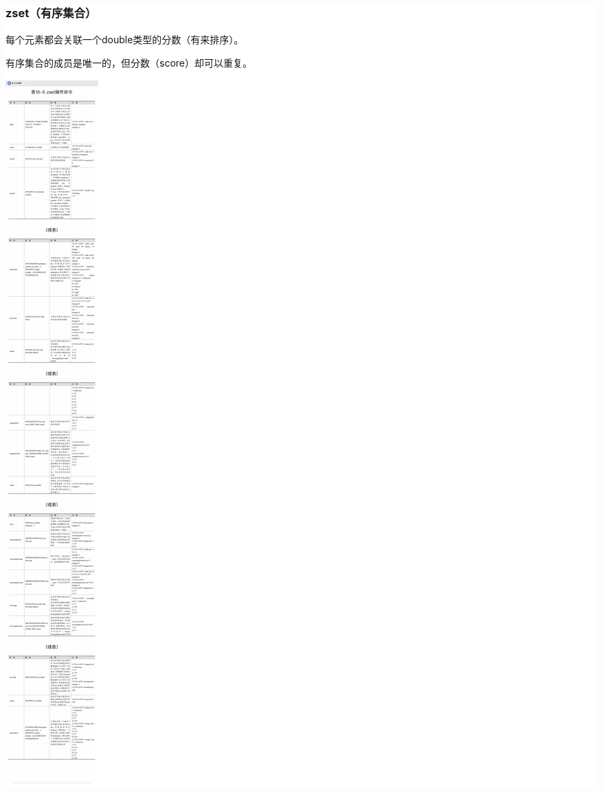 ### zset（有序集合）

每个元素都会关联一个double类型的分数（有来排序）。

有序集合的成员是唯一的，但分数（score）却可以重复。

![](../../images/learnphp-016.jpg)
